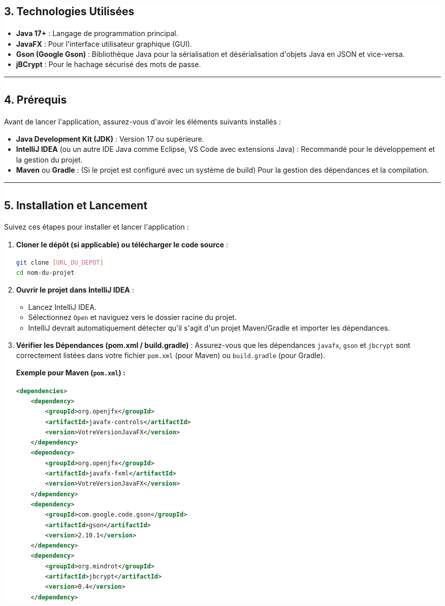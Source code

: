 
## 3. Technologies Utilisées

* **Java 17+** : Langage de programmation principal.
* **JavaFX** : Pour l'interface utilisateur graphique (GUI).
* **Gson (Google Gson)** : Bibliothèque Java pour la sérialisation et désérialisation d'objets Java en JSON et vice-versa.
* **jBCrypt** : Pour le hachage sécurisé des mots de passe.

---

## 4. Prérequis

Avant de lancer l'application, assurez-vous d'avoir les éléments suivants installés :

* **Java Development Kit (JDK)** : Version 17 ou supérieure.
* **IntelliJ IDEA** (ou un autre IDE Java comme Eclipse, VS Code avec extensions Java) : Recommandé pour le développement et la gestion du projet.
* **Maven** ou **Gradle** : (Si le projet est configuré avec un système de build) Pour la gestion des dépendances et la compilation.

---

## 5. Installation et Lancement

Suivez ces étapes pour installer et lancer l'application :

1.  **Cloner le dépôt (si applicable) ou télécharger le code source** :
    ```bash
    git clone [URL_DU_DEPOT]
    cd nom-du-projet
    ```

2.  **Ouvrir le projet dans IntelliJ IDEA** :
    * Lancez IntelliJ IDEA.
    * Sélectionnez `Open` et naviguez vers le dossier racine du projet.
    * IntelliJ devrait automatiquement détecter qu'il s'agit d'un projet Maven/Gradle et importer les dépendances.

3.  **Vérifier les Dépendances (pom.xml / build.gradle)** :
    Assurez-vous que les dépendances `javafx`, `gson` et `jbcrypt` sont correctement listées dans votre fichier `pom.xml` (pour Maven) ou `build.gradle` (pour Gradle).

    **Exemple pour Maven (`pom.xml`) :**
    ```xml
    <dependencies>
        <dependency>
            <groupId>org.openjfx</groupId>
            <artifactId>javafx-controls</artifactId>
            <version>VotreVersionJavaFX</version>
        </dependency>
        <dependency>
            <groupId>org.openjfx</groupId>
            <artifactId>javafx-fxml</artifactId>
            <version>VotreVersionJavaFX</version>
        </dependency>
        <dependency>
            <groupId>com.google.code.gson</groupId>
            <artifactId>gson</artifactId>
            <version>2.10.1</version>
        </dependency>
        <dependency>
            <groupId>org.mindrot</groupId>
            <artifactId>jbcrypt</artifactId>
            <version>0.4</version>
        </dependency>